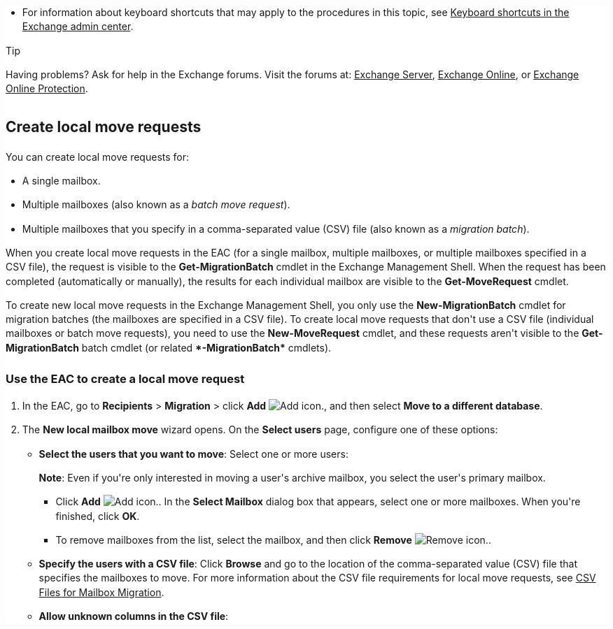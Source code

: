 - For information about keyboard shortcuts that may apply to the procedures in this topic, see [Keyboard shortcuts in the Exchange admin center](../../about-documentation/exchange-admin-center-keyboard-shortcuts.md).

> [!TIP]
> Having problems? Ask for help in the Exchange forums. Visit the forums at: [Exchange Server](https://social.technet.microsoft.com/forums/office/home?category=exchangeserver), [Exchange Online](https://social.technet.microsoft.com/forums/msonline/home?forum=onlineservicesexchange), or [Exchange Online Protection](https://social.technet.microsoft.com/forums/forefront/home?forum=FOPE).

## Create local move requests

You can create local move requests for:

- A single mailbox.

- Multiple mailboxes (also known as a *batch move request*).

- Multiple mailboxes that you specify in a comma-separated value (CSV) file (also known as a _migration batch_).

When you create local move requests in the EAC (for a single mailbox, multiple mailboxes, or multiple mailboxes specified in a CSV file), the request is visible to the **Get-MigrationBatch** cmdlet in the Exchange Management Shell. When the request has been completed (automatically or manually), the results for each individual mailbox are visible to the **Get-MoveRequest** cmdlet.

To create new local move requests in the Exchange Management Shell, you only use the **New-MigrationBatch** cmdlet for migration batches (the mailboxes are specified in a CSV file). To create local move requests that don't use a CSV file (individual mailboxes or batch move requests), you need to use the **New-MoveRequest** cmdlet, and these requests aren't visible to the **Get-MigrationBatch** batch cmdlet (or related **\*-MigrationBatch\*** cmdlets).

### Use the EAC to create a local move request

1. In the EAC, go to **Recipients** \> **Migration** \> click **Add** ![Add icon.](../../media/ITPro_EAC_AddIcon.png), and then select **Move to a different database**.

2. The **New local mailbox move** wizard opens. On the **Select users** page, configure one of these options:

   - **Select the users that you want to move**: Select one or more users:

     **Note**: Even if you're only interested in moving a user's archive mailbox, you select the user's primary mailbox.

     - Click **Add** ![Add icon.](../../media/ITPro_EAC_AddIcon.png). In the **Select Mailbox** dialog box that appears, select one or more mailboxes. When you're finished, click **OK**.

     - To remove mailboxes from the list, select the mailbox, and then click **Remove** ![Remove icon.](../../media/ITPro_EAC_RemoveIcon.png).

   - **Specify the users with a CSV file**: Click **Browse** and go to the location of the comma-separated value (CSV) file that specifies the mailboxes to move. For more information about the CSV file requirements for local move requests, see [CSV Files for Mailbox Migration](../../../ExchangeServer2013/csv-files-for-mailbox-migration-exchange-2013-help.md).

   - **Allow unknown columns in the CSV file**:
